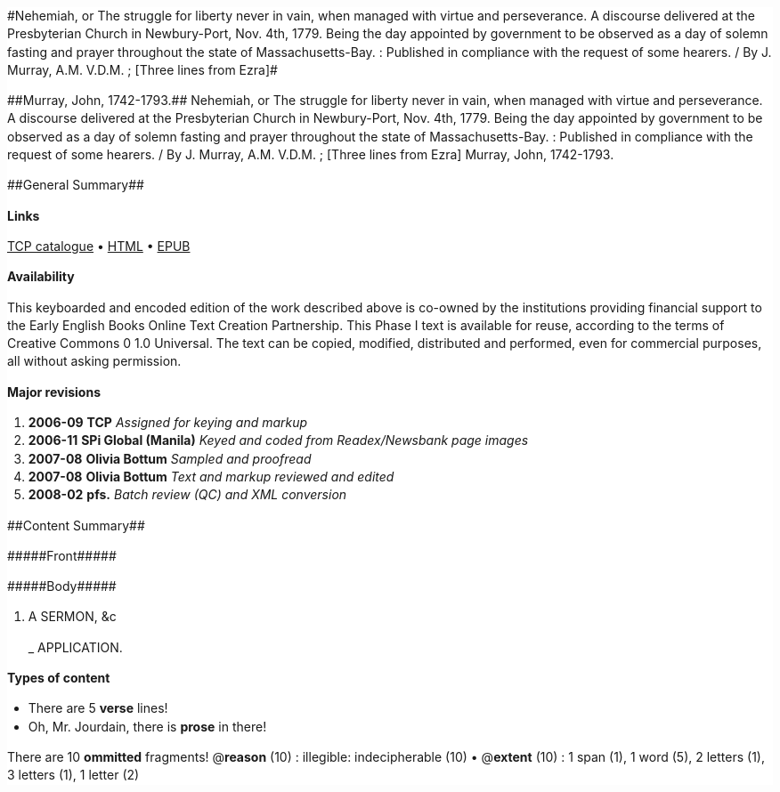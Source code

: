 #Nehemiah, or The struggle for liberty never in vain, when managed with virtue and perseverance. A discourse delivered at the Presbyterian Church in Newbury-Port, Nov. 4th, 1779. Being the day appointed by government to be observed as a day of solemn fasting and prayer throughout the state of Massachusetts-Bay. : Published in compliance with the request of some hearers. / By J. Murray, A.M. V.D.M. ; [Three lines from Ezra]#

##Murray, John, 1742-1793.##
Nehemiah, or The struggle for liberty never in vain, when managed with virtue and perseverance. A discourse delivered at the Presbyterian Church in Newbury-Port, Nov. 4th, 1779. Being the day appointed by government to be observed as a day of solemn fasting and prayer throughout the state of Massachusetts-Bay. : Published in compliance with the request of some hearers. / By J. Murray, A.M. V.D.M. ; [Three lines from Ezra]
Murray, John, 1742-1793.

##General Summary##

**Links**

[TCP catalogue](http://www.ota.ox.ac.uk/tcp/)  • 
[HTML](http://tei.it.ox.ac.uk/tcp/Texts-HTML/free/N12/N12960.html)  • 
[EPUB](http://tei.it.ox.ac.uk/tcp/Texts-EPUB/free/N12/N12960.epub)

**Availability**

This keyboarded and encoded edition of the
	       work described above is co-owned by the institutions
	       providing financial support to the Early English Books
	       Online Text Creation Partnership. This Phase I text is
	       available for reuse, according to the terms of Creative
	       Commons 0 1.0 Universal. The text can be copied,
	       modified, distributed and performed, even for
	       commercial purposes, all without asking permission.

**Major revisions**

1. __2006-09__ __TCP__ *Assigned for keying and markup*
1. __2006-11__ __SPi Global (Manila)__ *Keyed and coded from Readex/Newsbank page images*
1. __2007-08__ __Olivia Bottum__ *Sampled and proofread*
1. __2007-08__ __Olivia Bottum__ *Text and markup reviewed and edited*
1. __2008-02__ __pfs.__ *Batch review (QC) and XML conversion*

##Content Summary##

#####Front#####

#####Body#####

1. A SERMON, &c

    _ APPLICATION.

**Types of content**

  * There are 5 **verse** lines!
  * Oh, Mr. Jourdain, there is **prose** in there!

There are 10 **ommitted** fragments! 
 @__reason__ (10) : illegible: indecipherable (10)  •  @__extent__ (10) : 1 span (1), 1 word (5), 2 letters (1), 3 letters (1), 1 letter (2)
